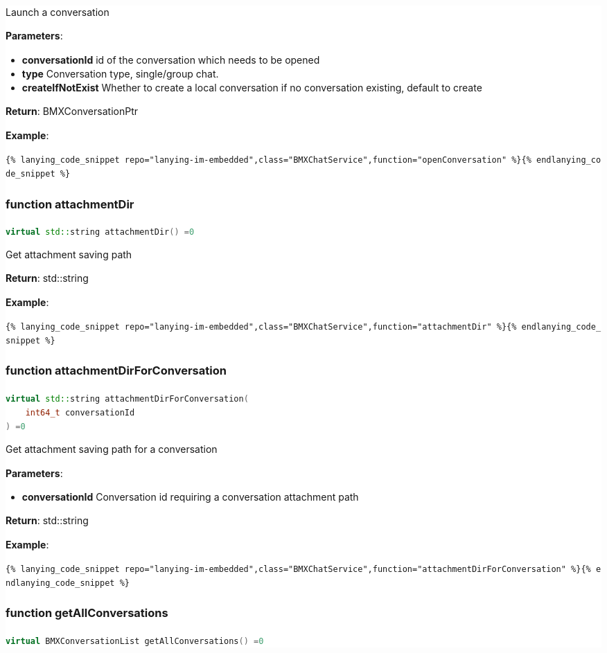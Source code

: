 Launch a conversation 

**Parameters**: 

  * **conversationId** id of the conversation which needs to be opened 
  * **type** Conversation type, single/group chat. 
  * **createIfNotExist** Whether to create a local conversation if no conversation existing, default to create 


**Return**: BMXConversationPtr 

**Example**:
```
{% lanying_code_snippet repo="lanying-im-embedded",class="BMXChatService",function="openConversation" %}{% endlanying_code_snippet %}
```
### function attachmentDir

```cpp
virtual std::string attachmentDir() =0
```

Get attachment saving path 

**Return**: std::string 

**Example**:
```
{% lanying_code_snippet repo="lanying-im-embedded",class="BMXChatService",function="attachmentDir" %}{% endlanying_code_snippet %}
```
### function attachmentDirForConversation

```cpp
virtual std::string attachmentDirForConversation(
    int64_t conversationId
) =0
```

Get attachment saving path for a conversation 

**Parameters**: 

  * **conversationId** Conversation id requiring a conversation attachment path 


**Return**: std::string 

**Example**:
```
{% lanying_code_snippet repo="lanying-im-embedded",class="BMXChatService",function="attachmentDirForConversation" %}{% endlanying_code_snippet %}
```
### function getAllConversations

```cpp
virtual BMXConversationList getAllConversations() =0
```
